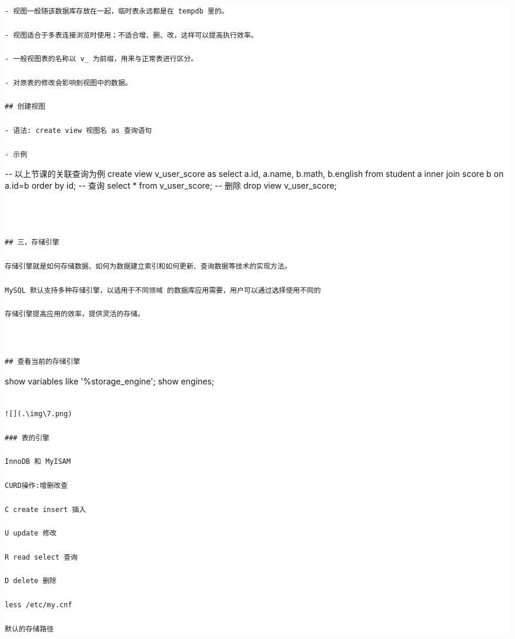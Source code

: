   ```
- 视图⼀般随该数据库存放在⼀起，临时表永远都是在 tempdb ⾥的。 

- 视图适合于多表连接浏览时使⽤；不适合增、删、改，这样可以提⾼执⾏效率。 

- ⼀般视图表的名称以 v_ 为前缀，⽤来与正常表进⾏区分。 

- 对原表的修改会影响到视图中的数据。

## 创建视图

- 语法: create view 视图名 as 查询语句

- 示例

  ```
  -- 以上节课的关联查询为例
  create view v_user_score as
  select a.id, a.name, b.math, b.english
  from student a inner join score b on a.id=b order by id;
  -- 查询
  select * from v_user_score;
  -- 删除
  drop view v_user_score;
  ```

  

## 三，存储引擎

存储引擎就是如何存储数据、如何为数据建⽴索引和如何更新、查询数据等技术的实现⽅法。 

MySQL 默认⽀持多种存储引擎，以适⽤于不同领域 的数据库应⽤需要，⽤户可以通过选择使⽤不同的 

存储引擎提⾼应⽤的效率，提供灵活的存储。



## 查看当前的存储引擎

```
show variables like '%storage_engine';
show engines;
```

![](.\img\7.png)

### 表的引擎

InnoDB 和 MyISAM 

CURD操作:增删改查 

C create insert 插⼊ 

U update 修改 

R read select 查询 

D delete 删除 

less /etc/my.cnf 

默认的存储路径 

```
